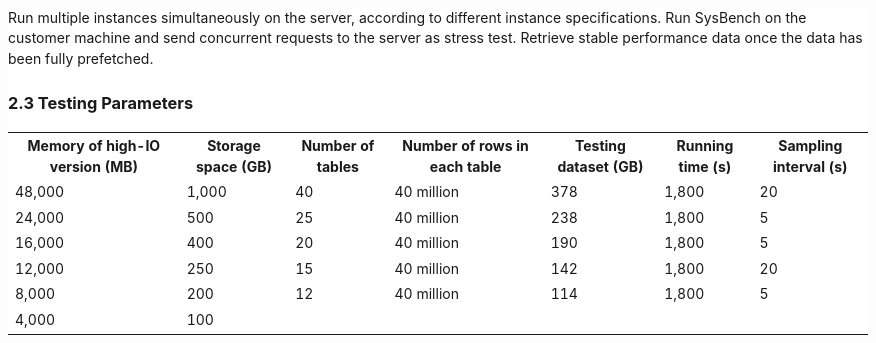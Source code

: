 Run multiple instances simultaneously on the server, according to different instance specifications. Run SysBench on the customer machine and send concurrent requests to the server as stress test. Retrieve stable performance data once the data has been fully prefetched. 

### 2.3 Testing Parameters

<table class="t">
<tbody><tr>
<th>  Memory of high-IO version (MB)
</th><th>  Storage space (GB)
</th><th>  Number of tables
</th><th>  Number of rows in each table
</th><th>  Testing dataset (GB)
</th><th>  Running time (s)
</th><th>  Sampling interval (s)
</th></tr>
<tr>
<td> 48,000
</td><td> 1,000
</td><td> 40
</td><td> 40 million
</td><td> 378
</td><td> 1,800
</td><td> 20
</td></tr>
<tr>
<td> 24,000
</td><td> 500
</td><td> 25
</td><td> 40 million
</td><td> 238
</td><td> 1,800
</td><td> 5
</td></tr>
<tr>
<td> 16,000
</td><td> 400
</td><td> 20
</td><td> 40 million
</td><td> 190
</td><td> 1,800
</td><td> 5
</td></tr>
<tr>
<td> 12,000
</td><td> 250
</td><td> 15
</td><td> 40 million
</td><td> 142
</td><td> 1,800
</td><td> 20
</td></tr>
<tr>
<td> 8,000
</td><td> 200
</td><td> 12
</td><td> 40 million
</td><td> 114
</td><td> 1,800
</td><td> 5
</td></tr>
<tr>
<td> 4,000
</td><td> 100